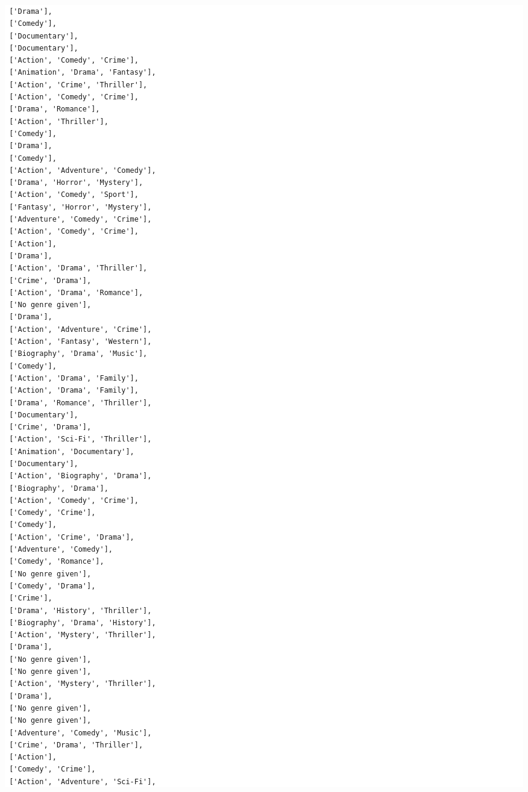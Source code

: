      ['Drama'],
     ['Comedy'],
     ['Documentary'],
     ['Documentary'],
     ['Action', 'Comedy', 'Crime'],
     ['Animation', 'Drama', 'Fantasy'],
     ['Action', 'Crime', 'Thriller'],
     ['Action', 'Comedy', 'Crime'],
     ['Drama', 'Romance'],
     ['Action', 'Thriller'],
     ['Comedy'],
     ['Drama'],
     ['Comedy'],
     ['Action', 'Adventure', 'Comedy'],
     ['Drama', 'Horror', 'Mystery'],
     ['Action', 'Comedy', 'Sport'],
     ['Fantasy', 'Horror', 'Mystery'],
     ['Adventure', 'Comedy', 'Crime'],
     ['Action', 'Comedy', 'Crime'],
     ['Action'],
     ['Drama'],
     ['Action', 'Drama', 'Thriller'],
     ['Crime', 'Drama'],
     ['Action', 'Drama', 'Romance'],
     ['No genre given'],
     ['Drama'],
     ['Action', 'Adventure', 'Crime'],
     ['Action', 'Fantasy', 'Western'],
     ['Biography', 'Drama', 'Music'],
     ['Comedy'],
     ['Action', 'Drama', 'Family'],
     ['Action', 'Drama', 'Family'],
     ['Drama', 'Romance', 'Thriller'],
     ['Documentary'],
     ['Crime', 'Drama'],
     ['Action', 'Sci-Fi', 'Thriller'],
     ['Animation', 'Documentary'],
     ['Documentary'],
     ['Action', 'Biography', 'Drama'],
     ['Biography', 'Drama'],
     ['Action', 'Comedy', 'Crime'],
     ['Comedy', 'Crime'],
     ['Comedy'],
     ['Action', 'Crime', 'Drama'],
     ['Adventure', 'Comedy'],
     ['Comedy', 'Romance'],
     ['No genre given'],
     ['Comedy', 'Drama'],
     ['Crime'],
     ['Drama', 'History', 'Thriller'],
     ['Biography', 'Drama', 'History'],
     ['Action', 'Mystery', 'Thriller'],
     ['Drama'],
     ['No genre given'],
     ['No genre given'],
     ['Action', 'Mystery', 'Thriller'],
     ['Drama'],
     ['No genre given'],
     ['No genre given'],
     ['Adventure', 'Comedy', 'Music'],
     ['Crime', 'Drama', 'Thriller'],
     ['Action'],
     ['Comedy', 'Crime'],
     ['Action', 'Adventure', 'Sci-Fi'],